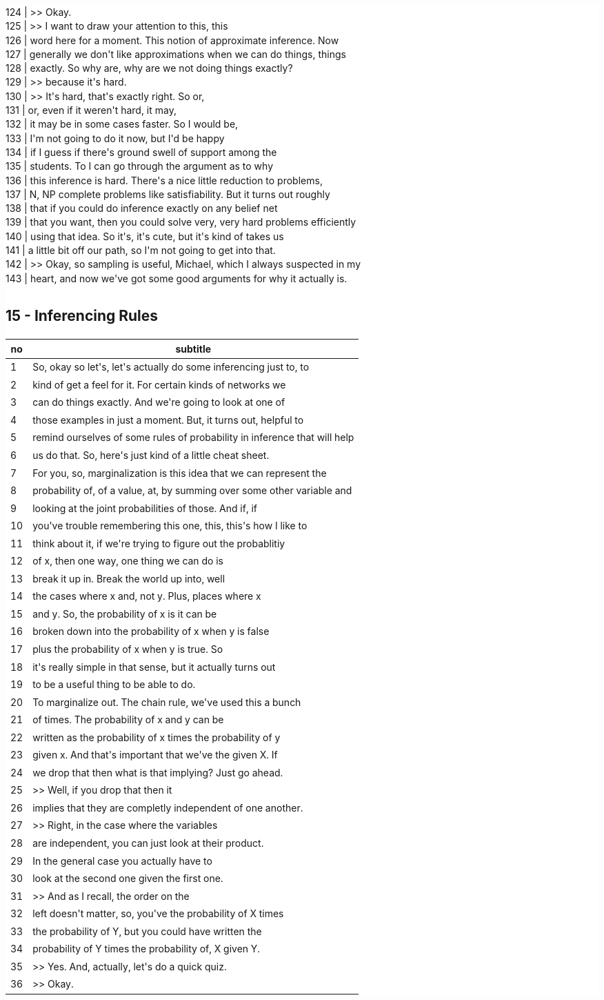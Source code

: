  124    |  >> Okay.                                                                         
 125    |  >> I want to draw your attention to this, this                                   
 126    |  word here for a moment. This notion of approximate inference. Now                
 127    |  generally we don't like approximations when we can do things, things             
 128    |  exactly. So why are, why are we not doing things exactly?                        
 129    |  >> because it's hard.                                                            
 130    |  >> It's hard, that's exactly right. So or,                                       
 131    |  or, even if it weren't hard, it may,                                             
 132    |  it may be in some cases faster. So I would be,                                   
 133    |  I'm not going to do it now, but I'd be happy                                     
 134    |  if I guess if there's ground swell of support among the                          
 135    |  students. To I can go through the argument as to why                             
 136    |  this inference is hard. There's a nice little reduction to problems,             
 137    |  N, NP complete problems like satisfiability. But it turns out roughly            
 138    |  that if you could do inference exactly on any belief net                         
 139    |  that you want, then you could solve very, very hard problems efficiently         
 140    |  using that idea. So it's, it's cute, but it's kind of takes us                   
 141    |  a little bit off our path, so I'm not going to get into that.                    
 142    |  >> Okay, so sampling is useful, Michael, which I always suspected in my          
 143    |  heart, and now we've got some good arguments for why it actually is.             


##  15 - Inferencing Rules
 no     |  subtitle                                                                         
 -----  |  -------------------------------------------------------------------------------- 
 1      |  So, okay so let's, let's actually do some inferencing just to, to                
 2      |  kind of get a feel for it. For certain kinds of networks we                      
 3      |  can do things exactly. And we're going to look at one of                         
 4      |  those examples in just a moment. But, it turns out, helpful to                   
 5      |  remind ourselves of some rules of probability in inference that will help        
 6      |  us do that. So, here's just kind of a little cheat sheet.                        
 7      |  For you, so, marginalization is this idea that we can represent the              
 8      |  probability of, of a value, at, by summing over some other variable and          
 9      |  looking at the joint probabilities of those. And if, if                          
 10     |  you've trouble remembering this one, this, this's how I like to                  
 11     |  think about it, if we're trying to figure out the probablitiy                    
 12     |  of x, then one way, one thing we can do is                                       
 13     |  break it up in. Break the world up into, well                                    
 14     |  the cases where x and, not y. Plus, places where x                               
 15     |  and y. So, the probability of x is it can be                                     
 16     |  broken down into the probability of x when y is false                            
 17     |  plus the probability of x when y is true. So                                     
 18     |  it's really simple in that sense, but it actually turns out                      
 19     |  to be a useful thing to be able to do.                                           
 20     |  To marginalize out. The chain rule, we've used this a bunch                      
 21     |  of times. The probability of x and y can be                                      
 22     |  written as the probability of x times the probability of y                       
 23     |  given x. And that's important that we've the given X. If                         
 24     |  we drop that then what is that implying? Just go ahead.                          
 25     |  >> Well, if you drop that then it                                                
 26     |  implies that they are completly independent of one another.                      
 27     |  >> Right, in the case where the variables                                        
 28     |  are independent, you can just look at their product.                             
 29     |  In the general case you actually have to                                         
 30     |  look at the second one given the first one.                                      
 31     |  >> And as I recall, the order on the                                             
 32     |  left doesn't matter, so, you've the probability of X times                       
 33     |  the probability of Y, but you could have written the                             
 34     |  probability of Y times the probability of, X given Y.                            
 35     |  >> Yes. And, actually, let's do a quick quiz.                                    
 36     |  >> Okay.                                                                         
